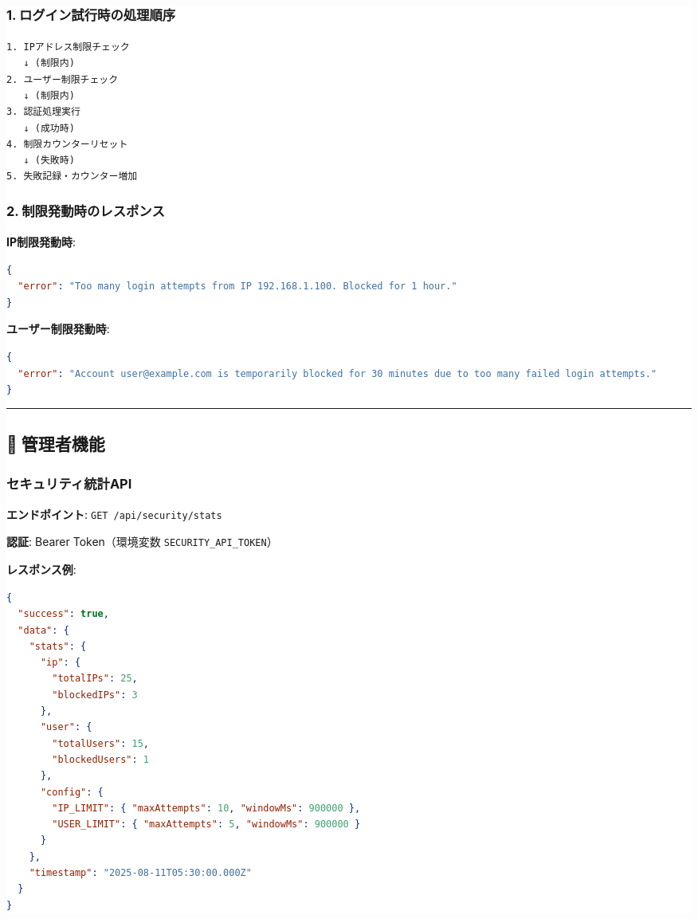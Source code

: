 ### 1. ログイン試行時の処理順序

```
1. IPアドレス制限チェック
   ↓ (制限内)
2. ユーザー制限チェック
   ↓ (制限内)
3. 認証処理実行
   ↓ (成功時)
4. 制限カウンターリセット
   ↓ (失敗時)
5. 失敗記録・カウンター増加
```

### 2. 制限発動時のレスポンス

**IP制限発動時**:
```json
{
  "error": "Too many login attempts from IP 192.168.1.100. Blocked for 1 hour."
}
```

**ユーザー制限発動時**:
```json
{
  "error": "Account user@example.com is temporarily blocked for 30 minutes due to too many failed login attempts."
}
```

---

## 🔧 管理者機能

### セキュリティ統計API

**エンドポイント**: `GET /api/security/stats`

**認証**: Bearer Token（環境変数 `SECURITY_API_TOKEN`）

**レスポンス例**:
```json
{
  "success": true,
  "data": {
    "stats": {
      "ip": {
        "totalIPs": 25,
        "blockedIPs": 3
      },
      "user": {
        "totalUsers": 15,
        "blockedUsers": 1
      },
      "config": {
        "IP_LIMIT": { "maxAttempts": 10, "windowMs": 900000 },
        "USER_LIMIT": { "maxAttempts": 5, "windowMs": 900000 }
      }
    },
    "timestamp": "2025-08-11T05:30:00.000Z"
  }
}
```
